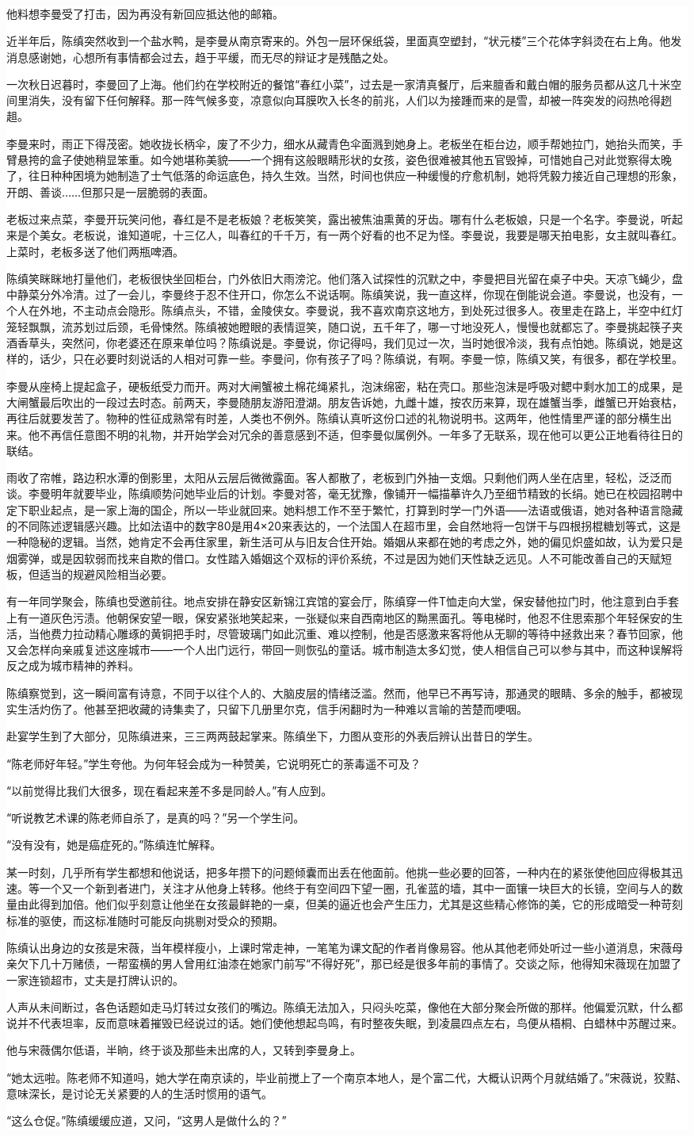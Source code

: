 他料想李曼受了打击，因为再没有新回应抵达他的邮箱。

近半年后，陈缜突然收到一个盐水鸭，是李曼从南京寄来的。外包一层环保纸袋，里面真空塑封，“状元楼”三个花体字斜烫在右上角。他发消息感谢她，心想所有事情都会过去，趋于平缓，而无尽的辩证才是残酷之处。

一次秋日迟暮时，李曼回了上海。他们约在学校附近的餐馆“春红小菜”，过去是一家清真餐厅，后来膻香和戴白帽的服务员都从这几十米空间里消失，没有留下任何解释。那一阵气候多变，凉意似向耳膜吹入长冬的前兆，人们以为接踵而来的是雪，却被一阵突发的闷热呛得趔趄。

李曼来时，雨正下得茂密。她收拢长柄伞，废了不少力，细水从藏青色伞面溅到她身上。老板坐在柜台边，顺手帮她拉门，她抬头而笑，手臂悬挎的盒子使她稍显笨重。如今她堪称美貌——一个拥有这般眼睛形状的女孩，姿色很难被其他五官毁掉，可惜她自己对此觉察得太晚了，往日种种困境为她制造了士气低落的命运底色，持久生效。当然，时间也供应一种缓慢的疗愈机制，她将凭毅力接近自己理想的形象，开朗、善谈……但那只是一层脆弱的表面。

老板过来点菜，李曼开玩笑问他，春红是不是老板娘？老板笑笑，露出被焦油熏黄的牙齿。哪有什么老板娘，只是一个名字。李曼说，听起来是个美女。老板说，谁知道呢，十三亿人，叫春红的千千万，有一两个好看的也不足为怪。李曼说，我要是哪天拍电影，女主就叫春红。上菜时，老板多送了他们两瓶啤酒。

陈缜笑眯眯地打量他们，老板很快坐回柜台，门外依旧大雨滂沱。他们落入试探性的沉默之中，李曼把目光留在桌子中央。天凉飞蝇少，盘中静菜分外冷清。过了一会儿，李曼终于忍不住开口，你怎么不说话啊。陈缜笑说，我一直这样，你现在倒能说会道。李曼说，也没有，一个人在外地，不主动点会隐形。陈缜点头，不错，金陵侠女。李曼说，我不喜欢南京这地方，到处死过很多人。夜里走在路上，半空中红灯笼轻飘飘，流苏划过后颈，毛骨悚然。陈缜被她瞪眼的表情逗笑，随口说，五千年了，哪一寸地没死人，慢慢也就都忘了。李曼挑起筷子夹酒香草头，突然问，你老婆还在原来单位吗？陈缜说是。李曼说，你记得吗，我们见过一次，当时她很冷淡，我有点怕她。陈缜说，她是这样的，话少，只在必要时刻说话的人相对可靠一些。李曼问，你有孩子了吗？陈缜说，有啊。李曼一惊，陈缜又笑，有很多，都在学校里。

李曼从座椅上提起盒子，硬板纸受力而开。两对大闸蟹被土棉花绳紧扎，泡沫绵密，粘在壳口。那些泡沫是呼吸对鳃中剩水加工的成果，是大闸蟹最后吹出的一段过去时态。前两天，李曼随朋友游阳澄湖。朋友告诉她，九雌十雄，按农历来算，现在雄蟹当季，雌蟹已开始衰枯，再往后就要发苦了。物种的性征成熟常有时差，人类也不例外。陈缜认真听这份口述的礼物说明书。这两年，他性情里严谨的部分横生出来。他不再信任意图不明的礼物，并开始学会对冗余的善意感到不适，但李曼似属例外。一年多了无联系，现在他可以更公正地看待往日的联结。

雨收了帘帷，路边积水潭的倒影里，太阳从云层后微微露面。客人都散了，老板到门外抽一支烟。只剩他们两人坐在店里，轻松，泛泛而谈。李曼明年就要毕业，陈缜顺势问她毕业后的计划。李曼对答，毫无犹豫，像铺开一幅描摹许久乃至细节精致的长绢。她已在校园招聘中定下职业起点，是一家上海的国企，所以一毕业就回来。她料想工作不至于繁忙，打算到时学一门外语——法语或俄语，她对各种语言隐藏的不同陈述逻辑感兴趣。比如法语中的数字80是用4×20来表达的，一个法国人在超市里，会自然地将一包饼干与四根拐棍糖划等式，这是一种隐秘的逻辑。当然，她肯定不会再住家里，新生活可从与旧友合住开始。婚姻从来都在她的考虑之外，她的偏见炽盛如故，认为爱只是烟雾弹，或是因软弱而找来自欺的借口。女性踏入婚姻这个双标的评价系统，不过是因为她们天性缺乏远见。人不可能改善自己的天赋短板，但适当的规避风险相当必要。

有一年同学聚会，陈缜也受邀前往。地点安排在静安区新锦江宾馆的宴会厅，陈缜穿一件T恤走向大堂，保安替他拉门时，他注意到白手套上有一道灰色污渍。他朝保安望一眼，保安紧张地笑起来，一张疑似来自西南地区的黝黑面孔。等电梯时，他忍不住思索那个年轻保安的生活，当他费力拉动精心雕琢的黄铜把手时，尽管玻璃门如此沉重、难以控制，他是否感激来客将他从无聊的等待中拯救出来？春节回家，他又会怎样向亲戚复述这座城市——一个人出门远行，带回一则恢弘的童话。城市制造太多幻觉，使人相信自己可以参与其中，而这种误解将反之成为城市精神的养料。

陈缜察觉到，这一瞬间富有诗意，不同于以往个人的、大脑皮层的情绪泛滥。然而，他早已不再写诗，那通灵的眼睛、多余的触手，都被现实生活灼伤了。他甚至把收藏的诗集卖了，只留下几册里尔克，信手闲翻时为一种难以言喻的苦楚而哽咽。

赴宴学生到了大部分，见陈缜进来，三三两两鼓起掌来。陈缜坐下，力图从变形的外表后辨认出昔日的学生。

“陈老师好年轻。”学生夸他。为何年轻会成为一种赞美，它说明死亡的荼毒遥不可及？

“以前觉得比我们大很多，现在看起来差不多是同龄人。”有人应到。

“听说教艺术课的陈老师自杀了，是真的吗？”另一个学生问。

“没有没有，她是癌症死的。”陈缜连忙解释。

某一时刻，几乎所有学生都想和他说话，把多年攒下的问题倾囊而出丢在他面前。他挑一些必要的回答，一种内在的紧张使他回应得极其迅速。等一个又一个新到者进门，关注才从他身上转移。他终于有空间四下望一圈，孔雀蓝的墙，其中一面镶一块巨大的长镜，空间与人的数量由此得到加倍。他们似乎刻意让他坐在女孩最鲜艳的一桌，但美的逼近也会产生压力，尤其是这些精心修饰的美，它的形成暗受一种苛刻标准的驱使，而这标准随时可能反向挑剔对受众的预期。

陈缜认出身边的女孩是宋薇，当年模样瘦小，上课时常走神，一笔笔为课文配的作者肖像易容。他从其他老师处听过一些小道消息，宋薇母亲欠下几十万赌债，一帮蛮横的男人曾用红油漆在她家门前写“不得好死”，那已经是很多年前的事情了。交谈之际，他得知宋薇现在加盟了一家连锁超市，丈夫是打牌认识的。

人声从未间断过，各色话题如走马灯转过女孩们的嘴边。陈缜无法加入，只闷头吃菜，像他在大部分聚会所做的那样。他偏爱沉默，什么都说并不代表坦率，反而意味着摧毁已经说过的话。她们使他想起鸟鸣，有时整夜失眠，到凌晨四点左右，鸟便从梧桐、白蜡林中苏醒过来。

他与宋薇偶尔低语，半晌，终于谈及那些未出席的人，又转到李曼身上。

“她太远啦。陈老师不知道吗，她大学在南京读的，毕业前搅上了一个南京本地人，是个富二代，大概认识两个月就结婚了。”宋薇说，狡黠、意味深长，是讨论无关紧要的人的生活时惯用的语气。

“这么仓促。”陈缜缓缓应道，又问，“这男人是做什么的？”
